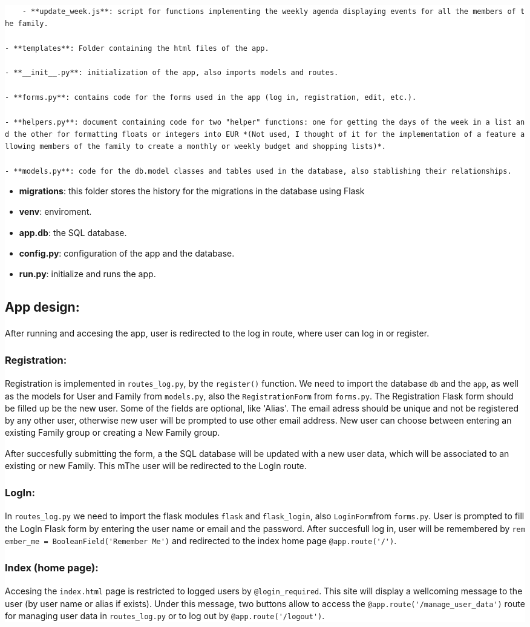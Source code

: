         - **update_week.js**: script for functions implementing the weekly agenda displaying events for all the members of the family.

    - **templates**: Folder containing the html files of the app.

    - **__init__.py**: initialization of the app, also imports models and routes.

    - **forms.py**: contains code for the forms used in the app (log in, registration, edit, etc.).

    - **helpers.py**: document containing code for two "helper" functions: one for getting the days of the week in a list and the other for formatting floats or integers into EUR *(Not used, I thought of it for the implementation of a feature allowing members of the family to create a monthly or weekly budget and shopping lists)*.

    - **models.py**: code for the db.model classes and tables used in the database, also stablishing their relationships.

- **migrations**: this folder stores the history for the migrations in the database using Flask

- **venv**: enviroment.

- **app.db**: the SQL database.

- **config.py**: configuration of the app and the database.

- **run.py**: initialize and runs the app.


## **App design**:
After running and accesing the app, user is redirected to the log in route, where user can log in or register.
### **Registration**:
Registration is implemented in `routes_log.py`, by the `register()` function. We need to import the database `db` and the `app`, as well as the models for User and Family from `models.py`, also the `RegistrationForm` from `forms.py`. The Registration Flask form should be filled up be the new user. Some of the fields are optional, like 'Alias'. The email adress should be unique and not be registered by any other user, otherwise new user will be prompted to use other email address. New user can choose between entering an existing Family group or creating a New Family group.

After succesfully submitting the form, a the SQL database will be updated with a new user data, which will be associated to an existing or new Family. This mThe user will be redirected to the LogIn route.
### **LogIn**:
In `routes_log.py` we need to import the flask modules `flask` and `flask_login`, also `LoginForm`from `forms.py`.
User is prompted to fill the LogIn Flask form by entering the user name or email and the password. After succesfull log in, user will be remembered by `remember_me = BooleanField('Remember Me')` and redirected to the index home page `@app.route('/')`.
### **Index (home page)**:
Accesing the `index.html` page is restricted to logged users by `@login_required`. This site will display a wellcoming message to the user (by user name or alias if exists). Under this message, two buttons allow to access the `@app.route('/manage_user_data')` route for managing user data in `routes_log.py`  or to log out by `@app.route('/logout')`.
